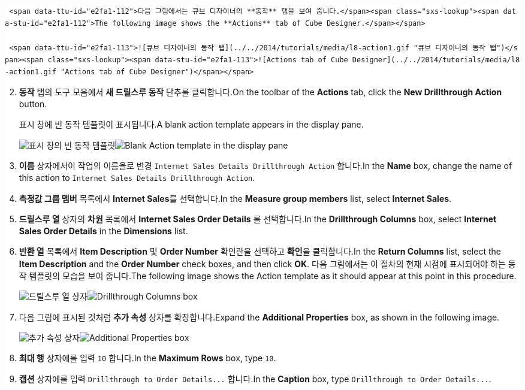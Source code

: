      <span data-ttu-id="e2fa1-112">다음 그림에서는 큐브 디자이너의 **동작** 탭을 보여 줍니다.</span><span class="sxs-lookup"><span data-stu-id="e2fa1-112">The following image shows the **Actions** tab of Cube Designer.</span></span>  
  
     <span data-ttu-id="e2fa1-113">![큐브 디자이너의 동작 탭](../../2014/tutorials/media/l8-action1.gif "큐브 디자이너의 동작 탭")</span><span class="sxs-lookup"><span data-stu-id="e2fa1-113">![Actions tab of Cube Designer](../../2014/tutorials/media/l8-action1.gif "Actions tab of Cube Designer")</span></span>  
  
2.  <span data-ttu-id="e2fa1-114">**동작** 탭의 도구 모음에서 **새 드릴스루 동작** 단추를 클릭합니다.</span><span class="sxs-lookup"><span data-stu-id="e2fa1-114">On the toolbar of the **Actions** tab, click the **New Drillthrough Action** button.</span></span>  
  
     <span data-ttu-id="e2fa1-115">표시 창에 빈 동작 템플릿이 표시됩니다.</span><span class="sxs-lookup"><span data-stu-id="e2fa1-115">A blank action template appears in the display pane.</span></span>  
  
     <span data-ttu-id="e2fa1-116">![표시 창의 빈 동작 템플릿](../../2014/tutorials/media/l8-action2.gif "표시 창의 빈 동작 템플릿")</span><span class="sxs-lookup"><span data-stu-id="e2fa1-116">![Blank Action template in the display pane](../../2014/tutorials/media/l8-action2.gif "Blank Action template in the display pane")</span></span>  
  
3.  <span data-ttu-id="e2fa1-117">**이름** 상자에서이 작업의 이름을로 변경 `Internet Sales Details Drillthrough Action` 합니다.</span><span class="sxs-lookup"><span data-stu-id="e2fa1-117">In the **Name** box, change the name of this action to `Internet Sales Details Drillthrough Action`.</span></span>  
  
4.  <span data-ttu-id="e2fa1-118">**측정값 그룹 멤버** 목록에서 **Internet Sales**를 선택합니다.</span><span class="sxs-lookup"><span data-stu-id="e2fa1-118">In the **Measure group members** list, select **Internet Sales**.</span></span>  
  
5.  <span data-ttu-id="e2fa1-119">**드릴스루 열** 상자의 **차원** 목록에서 **Internet Sales Order Details** 를 선택합니다.</span><span class="sxs-lookup"><span data-stu-id="e2fa1-119">In the **Drillthrough Columns** box, select **Internet Sales Order Details** in the **Dimensions** list.</span></span>  
  
6.  <span data-ttu-id="e2fa1-120">**반환 열** 목록에서 **Item Description** 및 **Order Number** 확인란을 선택하고 **확인**을 클릭합니다.</span><span class="sxs-lookup"><span data-stu-id="e2fa1-120">In the **Return Columns** list, select the **Item Description** and the **Order Number** check boxes, and then click **OK**.</span></span> <span data-ttu-id="e2fa1-121">다음 그림에서는 이 절차의 현재 시점에 표시되어야 하는 동작 템플릿의 모습을 보여 줍니다.</span><span class="sxs-lookup"><span data-stu-id="e2fa1-121">The following image shows the Action template as it should appear at this point in this procedure.</span></span>  
  
     <span data-ttu-id="e2fa1-122">![드릴스루 열 상자](../../2014/tutorials/media/l8-action3.gif "드릴스루 열 상자")</span><span class="sxs-lookup"><span data-stu-id="e2fa1-122">![Drillthrough Columns box](../../2014/tutorials/media/l8-action3.gif "Drillthrough Columns box")</span></span>  
  
7.  <span data-ttu-id="e2fa1-123">다음 그림에 표시된 것처럼 **추가 속성** 상자를 확장합니다.</span><span class="sxs-lookup"><span data-stu-id="e2fa1-123">Expand the **Additional Properties** box, as shown in the following image.</span></span>  
  
     <span data-ttu-id="e2fa1-124">![추가 속성 상자](../../2014/tutorials/media/l8-action4.gif "추가 속성 상자")</span><span class="sxs-lookup"><span data-stu-id="e2fa1-124">![Additional Properties box](../../2014/tutorials/media/l8-action4.gif "Additional Properties box")</span></span>  
  
8.  <span data-ttu-id="e2fa1-125">**최대 행** 상자에를 입력 `10` 합니다.</span><span class="sxs-lookup"><span data-stu-id="e2fa1-125">In the **Maximum Rows** box, type `10`.</span></span>  
  
9. <span data-ttu-id="e2fa1-126">**캡션** 상자에를 입력 `Drillthrough to Order Details...` 합니다.</span><span class="sxs-lookup"><span data-stu-id="e2fa1-126">In the **Caption** box, type `Drillthrough to Order Details...`.</span></span>  
  